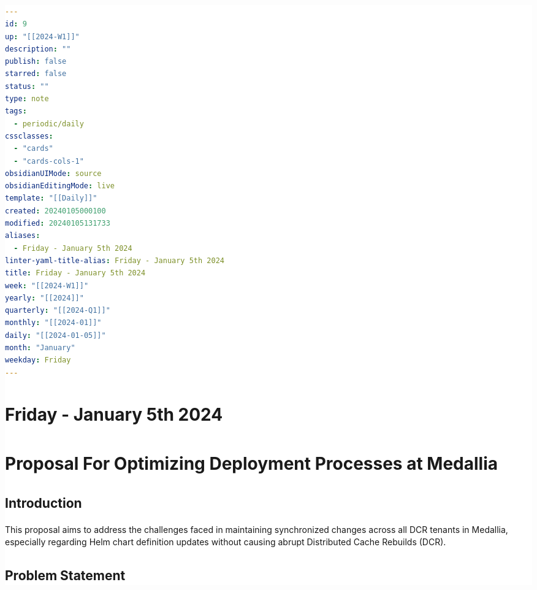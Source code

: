 ```yaml
---
id: 9
up: "[[2024-W1]]"
description: ""
publish: false
starred: false
status: ""
type: note
tags:
  - periodic/daily
cssclasses:
  - "cards"
  - "cards-cols-1"
obsidianUIMode: source
obsidianEditingMode: live
template: "[[Daily]]"
created: 20240105000100
modified: 20240105131733
aliases:
  - Friday - January 5th 2024
linter-yaml-title-alias: Friday - January 5th 2024
title: Friday - January 5th 2024
week: "[[2024-W1]]"
yearly: "[[2024]]"
quarterly: "[[2024-Q1]]"
monthly: "[[2024-01]]"
daily: "[[2024-01-05]]"
month: "January"
weekday: Friday
---
```


# Friday - January 5th 2024






# Proposal For Optimizing Deployment Processes at Medallia

## Introduction

This proposal aims to address the challenges faced in maintaining synchronized changes across all DCR tenants in Medallia, especially regarding Helm chart definition updates without causing abrupt Distributed Cache Rebuilds (DCR).

## Problem Statement
